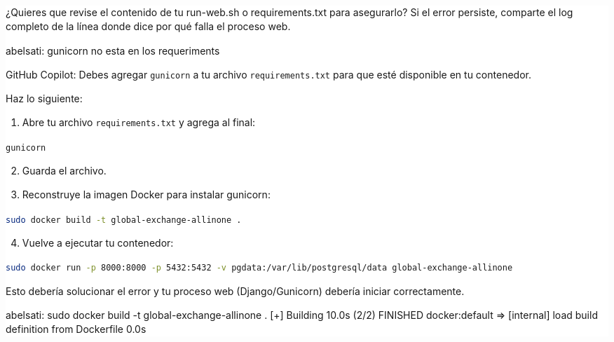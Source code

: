 ¿Quieres que revise el contenido de tu run-web.sh o requirements.txt para asegurarlo? Si el error persiste, comparte el log completo de la línea donde dice por qué falla el proceso web.

abelsati: gunicorn no esta en los requeriments

GitHub Copilot: Debes agregar `gunicorn` a tu archivo `requirements.txt` para que esté disponible en tu contenedor.

Haz lo siguiente:

1. Abre tu archivo `requirements.txt` y agrega al final:
```
gunicorn
```

2. Guarda el archivo.

3. Reconstruye la imagen Docker para instalar gunicorn:
```bash
sudo docker build -t global-exchange-allinone .
```

4. Vuelve a ejecutar tu contenedor:
```bash
sudo docker run -p 8000:8000 -p 5432:5432 -v pgdata:/var/lib/postgresql/data global-exchange-allinone
```

Esto debería solucionar el error y tu proceso web (Django/Gunicorn) debería iniciar correctamente.

abelsati:  sudo docker build -t global-exchange-allinone .
[+] Building 10.0s (2/2) FINISHED                                                                                                                                              docker:default
 => [internal] load build definition from Dockerfile                                                                                                                                     0.0s
